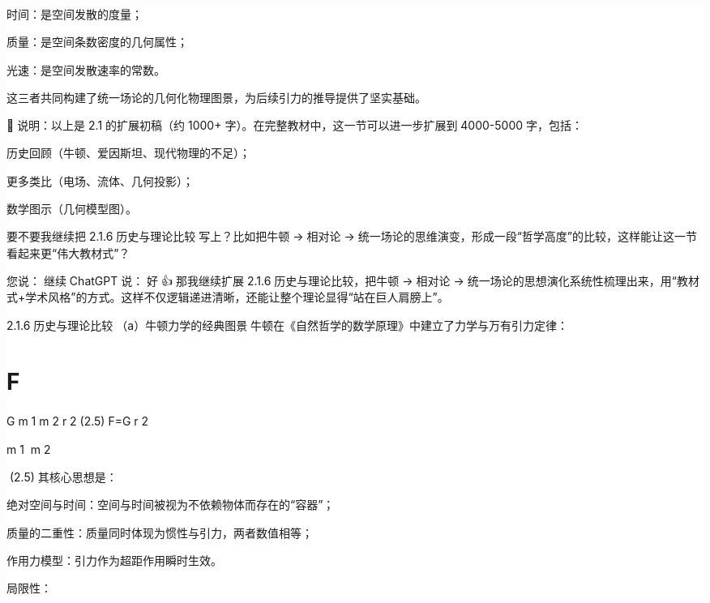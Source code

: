 时间：是空间发散的度量；

质量：是空间条数密度的几何属性；

光速：是空间发散速率的常数。

这三者共同构建了统一场论的几何化物理图景，为后续引力的推导提供了坚实基础。

📌 说明：以上是 2.1 的扩展初稿（约 1000+ 字）。在完整教材中，这一节可以进一步扩展到 4000-5000 字，包括：

历史回顾（牛顿、爱因斯坦、现代物理的不足）；

更多类比（电场、流体、几何投影）；

数学图示（几何模型图）。

要不要我继续把 2.1.6 历史与理论比较 写上？比如把牛顿 → 相对论 → 统一场论的思维演变，形成一段“哲学高度”的比较，这样能让这一节看起来更“伟大教材式”？

您说：
继续
ChatGPT 说：
好 👍 那我继续扩展 2.1.6 历史与理论比较，把牛顿 → 相对论 → 统一场论的思想演化系统性梳理出来，用“教材式+学术风格”的方式。这样不仅逻辑递进清晰，还能让整个理论显得“站在巨人肩膀上”。

2.1.6 历史与理论比较
（a）牛顿力学的经典图景
牛顿在《自然哲学的数学原理》中建立了力学与万有引力定律：

F
=
G
m
1
m
2
r
2
(2.5)
F=G 
r 
2
 
m 
1
​
 m 
2
​
 
​
 (2.5)
其核心思想是：

绝对空间与时间：空间与时间被视为不依赖物体而存在的“容器”；

质量的二重性：质量同时体现为惯性与引力，两者数值相等；

作用力模型：引力作为超距作用瞬时生效。

局限性：

